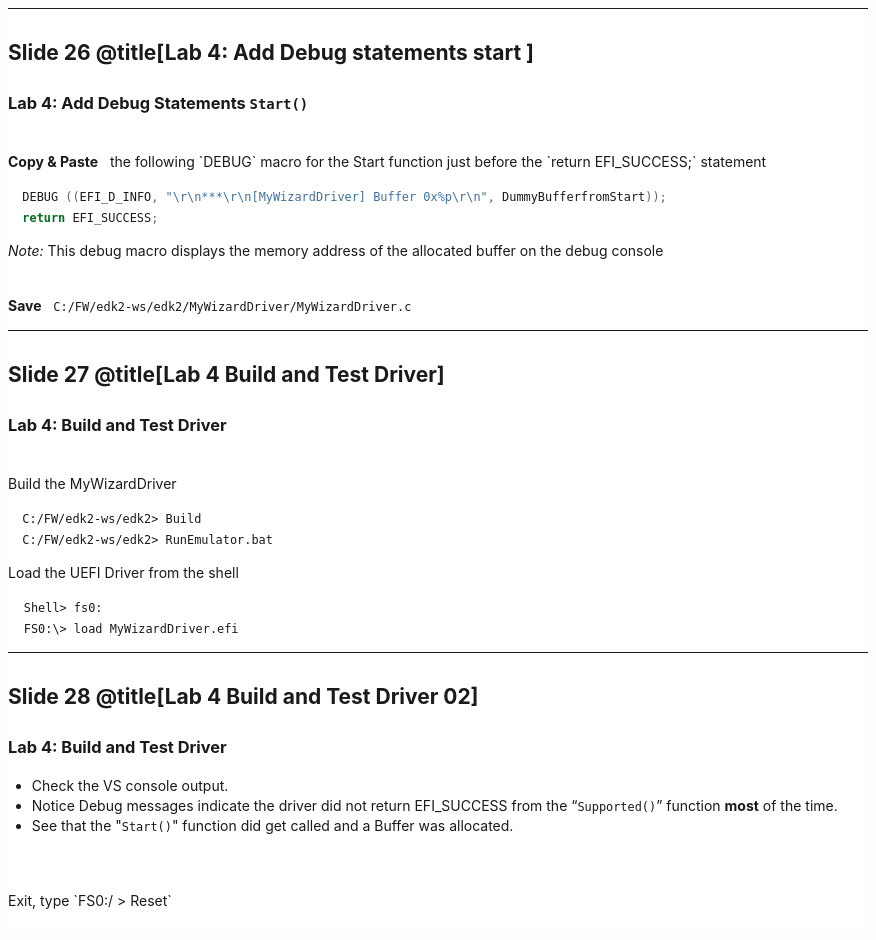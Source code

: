 

---
## Slide 26 @title[Lab 4: Add Debug statements start ]
### Lab 4: Add Debug Statements `Start()`</p>
<br>
<b>Copy & Paste</b>&nbsp;&nbsp; the following `DEBUG` macro for the Start function just before the `return EFI_SUCCESS;` statement

```c++
  DEBUG ((EFI_D_INFO, "\r\n***\r\n[MyWizardDriver] Buffer 0x%p\r\n", DummyBufferfromStart));
  return EFI_SUCCESS;
```	

<i>Note: </i>This debug macro displays the memory address of the allocated buffer on the debug console<br>
<br>

<b>Save</b>&nbsp;&nbsp; `C:/FW/edk2-ws/edk2/MyWizardDriver/MyWizardDriver.c`


---

## Slide 27 @title[Lab 4 Build and Test Driver]
### Lab 4: Build and Test Driver</p>
<br>
Build the MyWizardDriver 

```
  C:/FW/edk2-ws/edk2> Build
  C:/FW/edk2-ws/edk2> RunEmulator.bat

```
Load the UEFI Driver from the shell<br>

&nbsp;&nbsp;&nbsp; `Shell> fs0:`<br>
&nbsp;&nbsp;&nbsp; `FS0:\> load MyWizardDriver.efi`



---
## Slide 28 @title[Lab 4 Build and Test Driver 02]
### Lab 4: Build and Test Driver</p>

- Check the VS console output.
- Notice Debug messages indicate the driver did not return EFI_SUCCESS from the “`Supported()`” function <b>most</b> of the time.
- See that the "`Start()`" function did get called and a Buffer was allocated.
<br>
<br>
Exit, type  `FS0:/ > Reset`</span><br>
<br>
